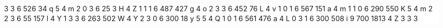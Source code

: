 3
3
6 526 34 q
5
4 m
2
0
3
6 25 3 H
4 Z
1
1
1
6 487 427 g
4 o
2
3
3
6 452 76 L
4 v
1
0
1
6 567 151 a
4 m
1
1
0
6 290 550 K
5
4 m
2
2
3
6 55 157 l
4 Y
1
3
3
6 263 502 W
4 Y
2
3
0
6 300 18 y
5
5
4 Q
1
0
1
6 561 476 a
4 L
0
3
1
6 300 508 i
9
700
1813
4 Z
3
3
3